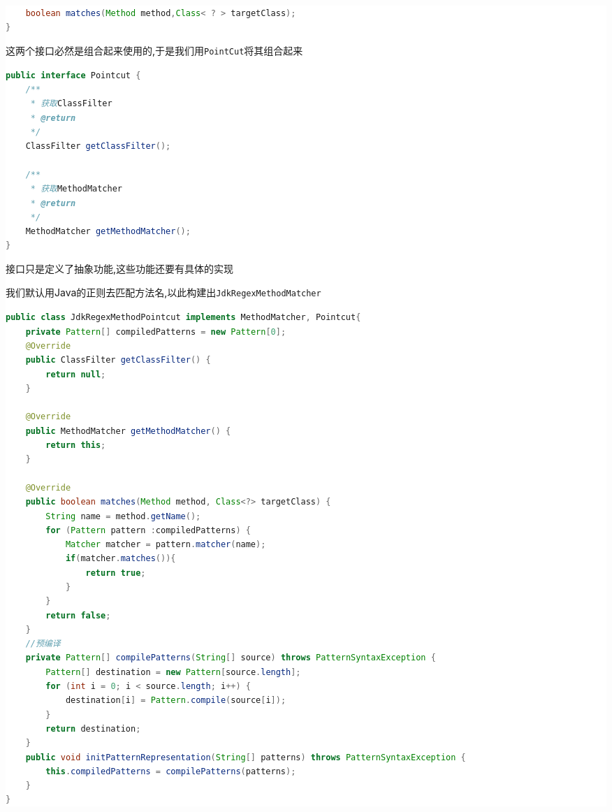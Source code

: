 ```java
    boolean matches(Method method,Class< ? > targetClass);
}

```

这两个接口必然是组合起来使用的,于是我们用`PointCut`将其组合起来

```java
public interface Pointcut {
    /**
     * 获取ClassFilter
     * @return
     */
    ClassFilter getClassFilter();

    /**
     * 获取MethodMatcher
     * @return
     */
    MethodMatcher getMethodMatcher();
}
```

接口只是定义了抽象功能,这些功能还要有具体的实现

我们默认用Java的正则去匹配方法名,以此构建出`JdkRegexMethodMatcher`

```java
public class JdkRegexMethodPointcut implements MethodMatcher, Pointcut{
    private Pattern[] compiledPatterns = new Pattern[0];
    @Override
    public ClassFilter getClassFilter() {
        return null;
    }

    @Override
    public MethodMatcher getMethodMatcher() {
        return this;
    }

    @Override
    public boolean matches(Method method, Class<?> targetClass) {
        String name = method.getName();
        for (Pattern pattern :compiledPatterns) {
            Matcher matcher = pattern.matcher(name);
            if(matcher.matches()){
                return true;
            }
        }
        return false;
    }
    //预编译
    private Pattern[] compilePatterns(String[] source) throws PatternSyntaxException {
        Pattern[] destination = new Pattern[source.length];
        for (int i = 0; i < source.length; i++) {
            destination[i] = Pattern.compile(source[i]);
        }
        return destination;
    }
    public void initPatternRepresentation(String[] patterns) throws PatternSyntaxException {
        this.compiledPatterns = compilePatterns(patterns);
    }
}
```
